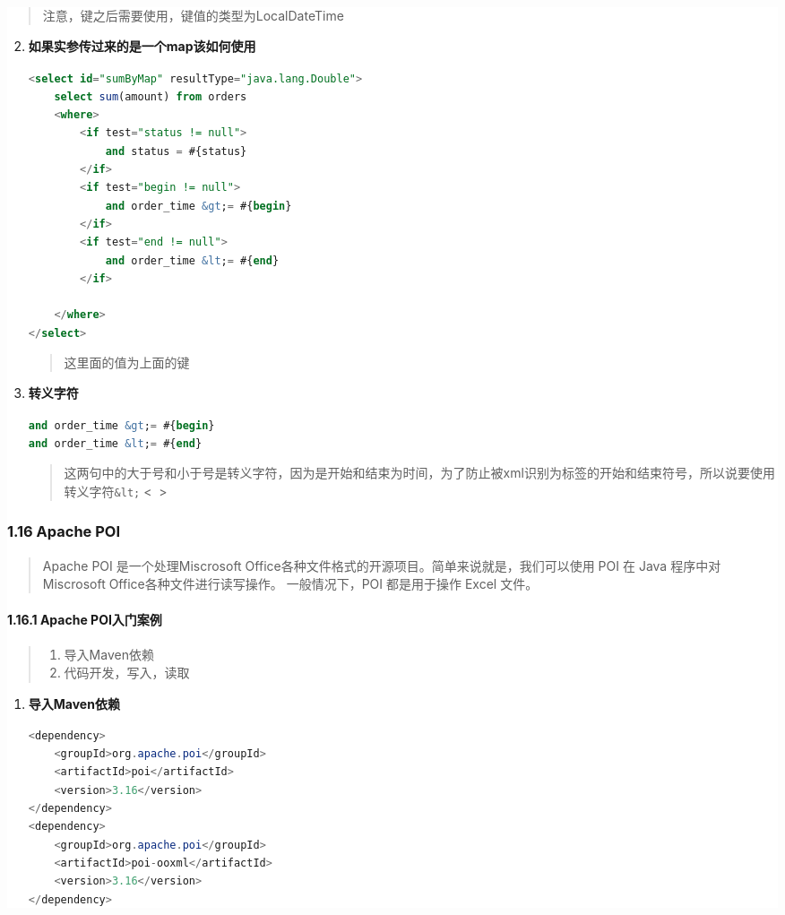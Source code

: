    > 注意，键之后需要使用，键值的类型为LocalDateTime

2. **如果实参传过来的是一个map该如何使用**

   ```sql
   <select id="sumByMap" resultType="java.lang.Double">
       select sum(amount) from orders
       <where>
           <if test="status != null">
               and status = #{status}
           </if>
           <if test="begin != null">
               and order_time &gt;= #{begin}
           </if>
           <if test="end != null">
               and order_time &lt;= #{end}
           </if>
   
       </where>
   </select>
   ```

   > 这里面的值为上面的键

3. **转义字符**

   ```sql
   and order_time &gt;= #{begin}
   and order_time &lt;= #{end}
   ```

   > 这两句中的大于号和小于号是转义字符，因为是开始和结束为时间，为了防止被xml识别为标签的开始和结束符号，所以说要使用转义字符`&lt;`  &lt;        &gt;



### 1.16 Apache POI

> Apache POI 是一个处理Miscrosoft Office各种文件格式的开源项目。简单来说就是，我们可以使用 POI 在 Java 程序中对Miscrosoft Office各种文件进行读写操作。
> 一般情况下，POI 都是用于操作 Excel 文件。

#### 1.16.1 Apache POI入门案例

> 1. 导入Maven依赖
> 2. 代码开发，写入，读取

1. **导入Maven依赖**

   ```java
   <dependency>
       <groupId>org.apache.poi</groupId>
       <artifactId>poi</artifactId>
       <version>3.16</version>
   </dependency>
   <dependency>
       <groupId>org.apache.poi</groupId>
       <artifactId>poi-ooxml</artifactId>
       <version>3.16</version>
   </dependency>
   ```
